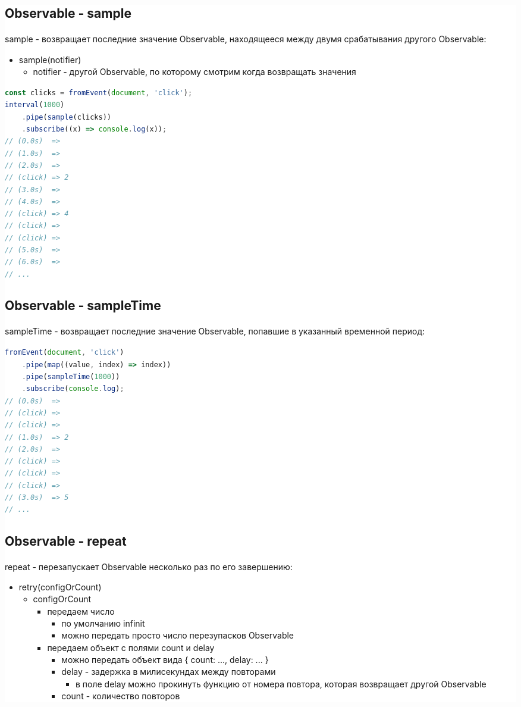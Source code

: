 ## Observable - sample

sample - возвращает последние значение Observable, находящееся между двумя срабатывания другого Observable:

-   sample(notifier)
    -   notifier - другой Observable, по которому смотрим когда возвращать значения

```js
const clicks = fromEvent(document, 'click');
interval(1000)
    .pipe(sample(clicks))
    .subscribe((x) => console.log(x));
// (0.0s)  =>
// (1.0s)  =>
// (2.0s)  =>
// (click) => 2
// (3.0s)  =>
// (4.0s)  =>
// (click) => 4
// (click) =>
// (click) =>
// (5.0s)  =>
// (6.0s)  =>
// ...
```

## Observable - sampleTime

sampleTime - возвращает последние значение Observable, попавшие в указанный временной период:

```js
fromEvent(document, 'click')
    .pipe(map((value, index) => index))
    .pipe(sampleTime(1000))
    .subscribe(console.log);
// (0.0s)  =>
// (click) =>
// (click) =>
// (1.0s)  => 2
// (2.0s)  =>
// (click) =>
// (click) =>
// (click) =>
// (3.0s)  => 5
// ...
```

## Observable - repeat

repeat - перезапускает Observable несколько раз по его завершению:

-   retry(configOrCount)
    -   configOrCount
        -   передаем число
            -   по умолчанию infinit
            -   можно передать просто число перезупасков Observable
        -   передаем объект с полями count и delay
            -   можно передать объект вида { count: ..., delay: ... }
            -   delay - задержка в милисекундах между повторами
                -   в поле delay можно прокинуть функцию от номера повтора, которая возвращает другой Observable
            -   count - количество повторов
